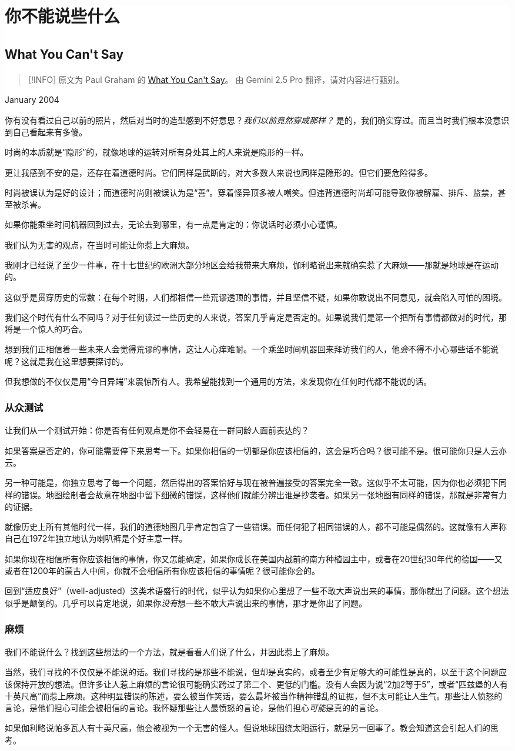 # 你不能说些什么

## What You Can't Say

> [!INFO] 
> 原文为 Paul Graham 的 [What You Can't Say](https://www.paulgraham.com/say.html)。
> 由 <Icon icon="simple-icons:googlegemini"/>Gemini 2.5 Pro 翻译，请对内容进行甄别。

January 2004

你有没有看过自己以前的照片，然后对当时的造型感到不好意思？*我们以前竟然穿成那样？* 是的，我们确实穿过。而且当时我们根本没意识到自己看起来有多傻。

时尚的本质就是“隐形”的，就像地球的运转对所有身处其上的人来说是隐形的一样。

更让我感到不安的是，还存在着道德时尚。它们同样是武断的，对大多数人来说也同样是隐形的。但它们要危险得多。

时尚被误认为是好的设计；而道德时尚则被误认为是“善”。穿着怪异顶多被人嘲笑。但违背道德时尚却可能导致你被解雇、排斥、监禁，甚至被杀害。

如果你能乘坐时间机器回到过去，无论去到哪里，有一点是肯定的：你说话时必须小心谨慎。

我们认为无害的观点，在当时可能让你惹上大麻烦。

我刚才已经说了至少一件事，在十七世纪的欧洲大部分地区会给我带来大麻烦，伽利略说出来就确实惹了大麻烦——那就是地球是在运动的。

这似乎是贯穿历史的常数：在每个时期，人们都相信一些荒谬透顶的事情，并且坚信不疑，如果你敢说出不同意见，就会陷入可怕的困境。

我们这个时代有什么不同吗？对于任何读过一些历史的人来说，答案几乎肯定是否定的。如果说我们是第一个把所有事情都做对的时代，那将是一个惊人的巧合。

想到我们正相信着一些未来人会觉得荒谬的事情，这让人心痒难耐。一个乘坐时间机器回来拜访我们的人，他*会*不得不小心哪些话不能说呢？这就是我在这里想要探讨的。

但我想做的不仅仅是用“今日异端”来震惊所有人。我希望能找到一个通用的方法，来发现你在任何时代都不能说的话。

### 从众测试

让我们从一个测试开始：你是否有任何观点是你不会轻易在一群同龄人面前表达的？

如果答案是否定的，你可能需要停下来思考一下。如果你相信的一切都是你应该相信的，这会是巧合吗？很可能不是。很可能你只是人云亦云。

另一种可能是，你独立思考了每一个问题，然后得出的答案恰好与现在被普遍接受的答案完全一致。这似乎不太可能，因为你也必须犯下同样的错误。地图绘制者会故意在地图中留下细微的错误，这样他们就能分辨出谁是抄袭者。如果另一张地图有同样的错误，那就是非常有力的证据。

就像历史上所有其他时代一样，我们的道德地图几乎肯定包含了一些错误。而任何犯了相同错误的人，都不可能是偶然的。这就像有人声称自己在1972年独立地认为喇叭裤是个好主意一样。

如果你现在相信所有你应该相信的事情，你又怎能确定，如果你成长在美国内战前的南方种植园主中，或者在20世纪30年代的德国——又或者在1200年的蒙古人中间，你就不会相信所有你应该相信的事情呢？很可能你会的。

回到“适应良好”（well-adjusted）这类术语盛行的时代，似乎认为如果你心里想了一些不敢大声说出来的事情，那你就出了问题。这个想法似乎是颠倒的。几乎可以肯定地说，如果你*没有*想一些不敢大声说出来的事情，那才是你出了问题。

### 麻烦

我们不能说什么？找到这些想法的一个方法，就是看看人们说了什么，并因此惹上了麻烦。

当然，我们寻找的不仅仅是不能说的话。我们寻找的是那些不能说，但却是真实的，或者至少有足够大的可能性是真的，以至于这个问题应该保持开放的想法。但许多让人惹上麻烦的言论很可能确实跨过了第二个、更低的门槛。没有人会因为说“2加2等于5”，或者“匹兹堡的人有十英尺高”而惹上麻烦。这种明显错误的陈述，要么被当作笑话，要么最坏被当作精神错乱的证据，但不太可能让人生气。那些让人愤怒的言论，是他们担心可能会被相信的言论。我怀疑那些让人最愤怒的言论，是他们担心*可能*是真的的言论。

如果伽利略说帕多瓦人有十英尺高，他会被视为一个无害的怪人。但说地球围绕太阳运行，就是另一回事了。教会知道这会引起人们的思考。
